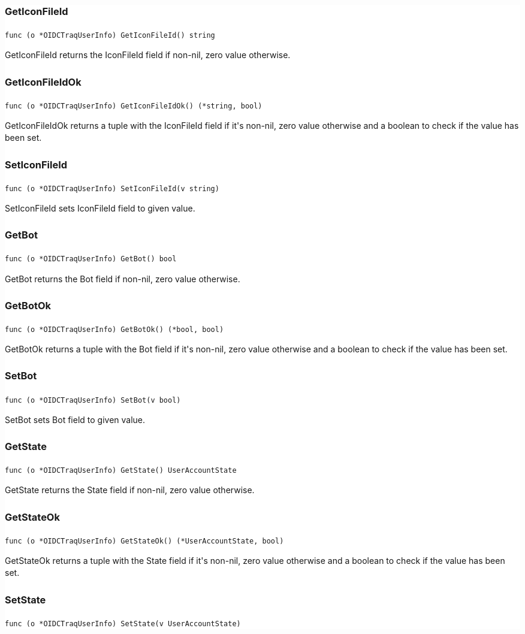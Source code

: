 ### GetIconFileId

`func (o *OIDCTraqUserInfo) GetIconFileId() string`

GetIconFileId returns the IconFileId field if non-nil, zero value otherwise.

### GetIconFileIdOk

`func (o *OIDCTraqUserInfo) GetIconFileIdOk() (*string, bool)`

GetIconFileIdOk returns a tuple with the IconFileId field if it's non-nil, zero value otherwise
and a boolean to check if the value has been set.

### SetIconFileId

`func (o *OIDCTraqUserInfo) SetIconFileId(v string)`

SetIconFileId sets IconFileId field to given value.


### GetBot

`func (o *OIDCTraqUserInfo) GetBot() bool`

GetBot returns the Bot field if non-nil, zero value otherwise.

### GetBotOk

`func (o *OIDCTraqUserInfo) GetBotOk() (*bool, bool)`

GetBotOk returns a tuple with the Bot field if it's non-nil, zero value otherwise
and a boolean to check if the value has been set.

### SetBot

`func (o *OIDCTraqUserInfo) SetBot(v bool)`

SetBot sets Bot field to given value.


### GetState

`func (o *OIDCTraqUserInfo) GetState() UserAccountState`

GetState returns the State field if non-nil, zero value otherwise.

### GetStateOk

`func (o *OIDCTraqUserInfo) GetStateOk() (*UserAccountState, bool)`

GetStateOk returns a tuple with the State field if it's non-nil, zero value otherwise
and a boolean to check if the value has been set.

### SetState

`func (o *OIDCTraqUserInfo) SetState(v UserAccountState)`
